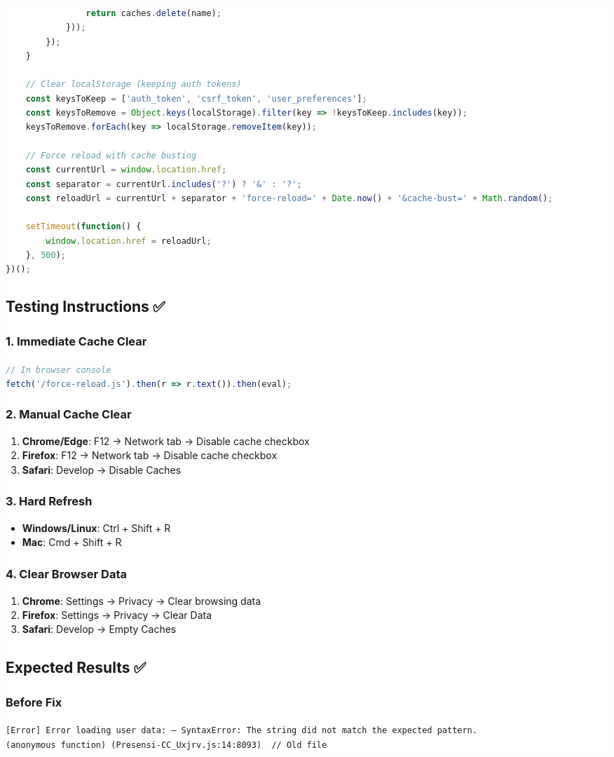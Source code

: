 ```javascript
                return caches.delete(name);
            }));
        });
    }
    
    // Clear localStorage (keeping auth tokens)
    const keysToKeep = ['auth_token', 'csrf_token', 'user_preferences'];
    const keysToRemove = Object.keys(localStorage).filter(key => !keysToKeep.includes(key));
    keysToRemove.forEach(key => localStorage.removeItem(key));
    
    // Force reload with cache busting
    const currentUrl = window.location.href;
    const separator = currentUrl.includes('?') ? '&' : '?';
    const reloadUrl = currentUrl + separator + 'force-reload=' + Date.now() + '&cache-bust=' + Math.random();
    
    setTimeout(function() {
        window.location.href = reloadUrl;
    }, 500);
})();
```

## Testing Instructions ✅

### 1. Immediate Cache Clear
```javascript
// In browser console
fetch('/force-reload.js').then(r => r.text()).then(eval);
```

### 2. Manual Cache Clear
1. **Chrome/Edge**: F12 → Network tab → Disable cache checkbox
2. **Firefox**: F12 → Network tab → Disable cache checkbox
3. **Safari**: Develop → Disable Caches

### 3. Hard Refresh
- **Windows/Linux**: Ctrl + Shift + R
- **Mac**: Cmd + Shift + R

### 4. Clear Browser Data
1. **Chrome**: Settings → Privacy → Clear browsing data
2. **Firefox**: Settings → Privacy → Clear Data
3. **Safari**: Develop → Empty Caches

## Expected Results ✅

### Before Fix
```
[Error] Error loading user data: – SyntaxError: The string did not match the expected pattern.
(anonymous function) (Presensi-CC_Uxjrv.js:14:8093)  // Old file
```
